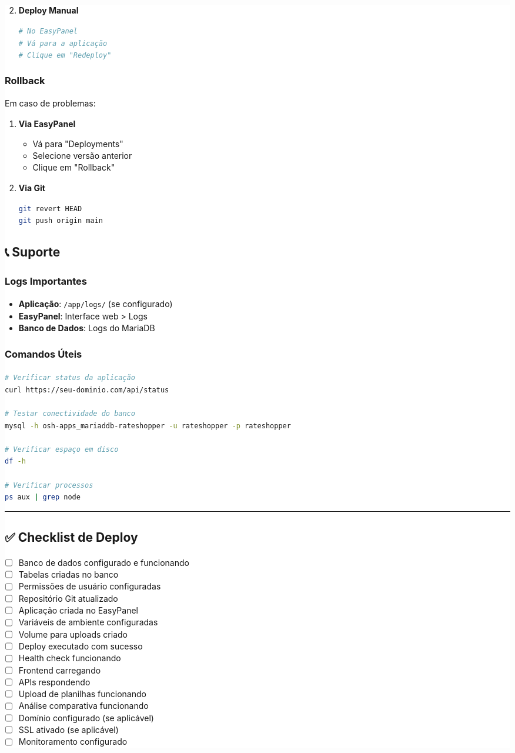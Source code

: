 2. **Deploy Manual**
   ```bash
   # No EasyPanel
   # Vá para a aplicação
   # Clique em "Redeploy"
   ```

### Rollback
Em caso de problemas:

1. **Via EasyPanel**
   - Vá para "Deployments"
   - Selecione versão anterior
   - Clique em "Rollback"

2. **Via Git**
   ```bash
   git revert HEAD
   git push origin main
   ```

## 📞 Suporte

### Logs Importantes
- **Aplicação**: `/app/logs/` (se configurado)
- **EasyPanel**: Interface web > Logs
- **Banco de Dados**: Logs do MariaDB

### Comandos Úteis
```bash
# Verificar status da aplicação
curl https://seu-dominio.com/api/status

# Testar conectividade do banco
mysql -h osh-apps_mariaddb-rateshopper -u rateshopper -p rateshopper

# Verificar espaço em disco
df -h

# Verificar processos
ps aux | grep node
```

---

## ✅ Checklist de Deploy

- [ ] Banco de dados configurado e funcionando
- [ ] Tabelas criadas no banco
- [ ] Permissões de usuário configuradas
- [ ] Repositório Git atualizado
- [ ] Aplicação criada no EasyPanel
- [ ] Variáveis de ambiente configuradas
- [ ] Volume para uploads criado
- [ ] Deploy executado com sucesso
- [ ] Health check funcionando
- [ ] Frontend carregando
- [ ] APIs respondendo
- [ ] Upload de planilhas funcionando
- [ ] Análise comparativa funcionando
- [ ] Domínio configurado (se aplicável)
- [ ] SSL ativado (se aplicável)
- [ ] Monitoramento configurado
